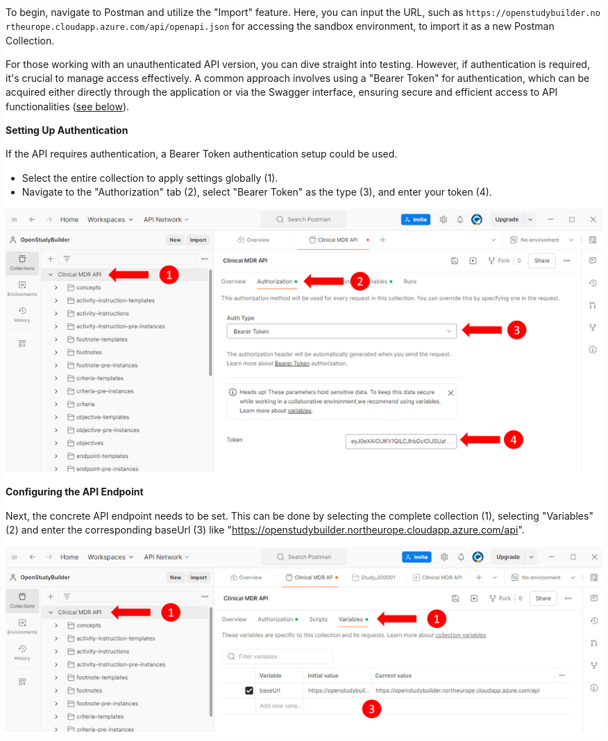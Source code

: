 To begin, navigate to Postman and utilize the "Import" feature. Here, you can input the URL, such as `https://openstudybuilder.northeurope.cloudapp.azure.com/api/openapi.json` for accessing the sandbox environment, to import it as a new Postman Collection.

For those working with an unauthenticated API version, you can dive straight into testing. However, if authentication is required, it's crucial to manage access effectively. A common approach involves using a "Bearer Token" for authentication, which can be acquired either directly through the application or via the Swagger interface, ensuring secure and efficient access to API functionalities ([see below](#obtaining-a-bearer-token)).

**Setting Up Authentication**

If the API requires authentication, a Bearer Token authentication setup could be used.

- Select the entire collection to apply settings globally (1).
- Navigate to the "Authorization" tab (2), select "Bearer Token" as the type (3), and enter your token (4).

![Setting Bearer Token authentication in Postman](./img/guide_api_ddf_new_04.png)

**Configuring the API Endpoint**

Next, the concrete API endpoint needs to be set. This can be done by selecting the complete collection (1), selecting "Variables" (2) and enter the corresponding baseUrl (3) like "https://openstudybuilder.northeurope.cloudapp.azure.com/api".

![Setting the baseUrl](./img/guide_api_ddf_new_05.png)
